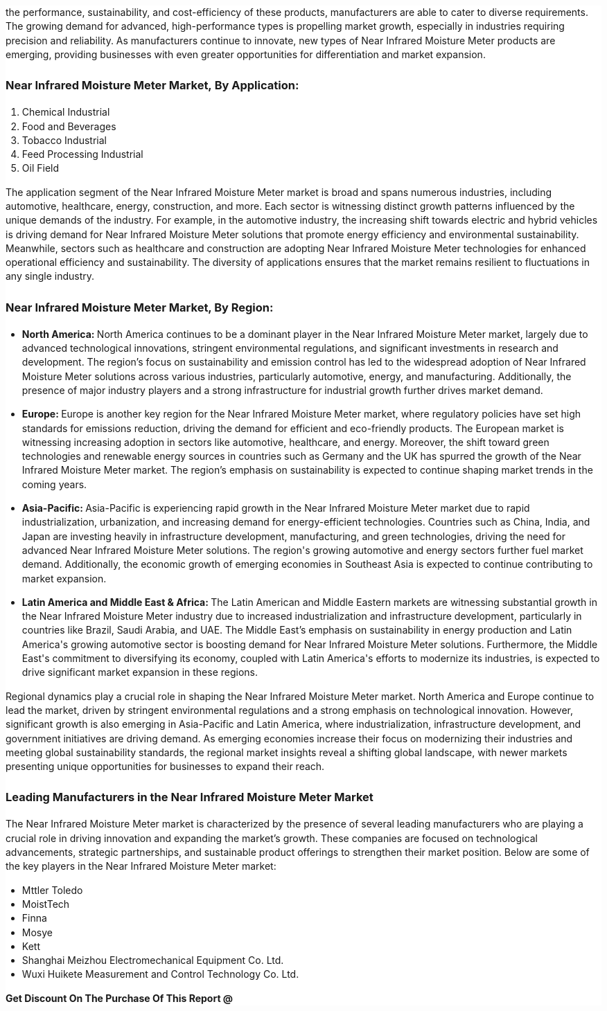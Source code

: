 the performance, sustainability, and cost-efficiency of these products, manufacturers are able to cater to diverse requirements. The growing demand for advanced, high-performance types is propelling market growth, especially in industries requiring precision and reliability. As manufacturers continue to innovate, new types of Near Infrared Moisture Meter products are emerging, providing businesses with even greater opportunities for differentiation and market expansion.</p><h3>Near Infrared Moisture Meter Market,&nbsp;By Application:</h3><ol><li>Chemical Industrial<li> Food and Beverages<li> Tobacco Industrial<li> Feed Processing Industrial<li> Oil Field</li></ol><p>The application segment of the Near Infrared Moisture Meter market is broad and spans numerous industries, including automotive, healthcare, energy, construction, and more. Each sector is witnessing distinct growth patterns influenced by the unique demands of the industry. For example, in the automotive industry, the increasing shift towards electric and hybrid vehicles is driving demand for Near Infrared Moisture Meter solutions that promote energy efficiency and environmental sustainability. Meanwhile, sectors such as healthcare and construction are adopting Near Infrared Moisture Meter technologies for enhanced operational efficiency and sustainability. The diversity of applications ensures that the market remains resilient to fluctuations in any single industry.</p><h3>Near Infrared Moisture Meter Market, By Region:</h3><ul><li><p><strong>North America:&nbsp;</strong>North America continues to be a dominant player in the Near Infrared Moisture Meter market, largely due to advanced technological innovations, stringent environmental regulations, and significant investments in research and development. The region&rsquo;s focus on sustainability and emission control has led to the widespread adoption of Near Infrared Moisture Meter solutions across various industries, particularly automotive, energy, and manufacturing. Additionally, the presence of major industry players and a strong infrastructure for industrial growth further drives market demand.</p></li><li><p><strong><strong>Europe:&nbsp;</strong></strong>Europe is another key region for the Near Infrared Moisture Meter market, where regulatory policies have set high standards for emissions reduction, driving the demand for efficient and eco-friendly products. The European market is witnessing increasing adoption in sectors like automotive, healthcare, and energy. Moreover, the shift toward green technologies and renewable energy sources in countries such as Germany and the UK has spurred the growth of the Near Infrared Moisture Meter market. The region&rsquo;s emphasis on sustainability is expected to continue shaping market trends in the coming years.</p></li><li><p><strong><strong>Asia-Pacific:&nbsp;</strong></strong>Asia-Pacific is experiencing rapid growth in the Near Infrared Moisture Meter market due to rapid industrialization, urbanization, and increasing demand for energy-efficient technologies. Countries such as China, India, and Japan are investing heavily in infrastructure development, manufacturing, and green technologies, driving the need for advanced Near Infrared Moisture Meter solutions. The region's growing automotive and energy sectors further fuel market demand. Additionally, the economic growth of emerging economies in Southeast Asia is expected to continue contributing to market expansion.</p></li><li><p><strong><strong>Latin America and Middle East &amp; Africa:&nbsp;</strong></strong>The Latin American and Middle Eastern markets are witnessing substantial growth in the Near Infrared Moisture Meter industry due to increased industrialization and infrastructure development, particularly in countries like Brazil, Saudi Arabia, and UAE. The Middle East&rsquo;s emphasis on sustainability in energy production and Latin America's growing automotive sector is boosting demand for Near Infrared Moisture Meter solutions. Furthermore, the Middle East's commitment to diversifying its economy, coupled with Latin America's efforts to modernize its industries, is expected to drive significant market expansion in these regions.</p></li></ul><p>Regional dynamics play a crucial role in shaping the Near Infrared Moisture Meter market. North America and Europe continue to lead the market, driven by stringent environmental regulations and a strong emphasis on technological innovation. However, significant growth is also emerging in Asia-Pacific and Latin America, where industrialization, infrastructure development, and government initiatives are driving demand. As emerging economies increase their focus on modernizing their industries and meeting global sustainability standards, the regional market insights reveal a shifting global landscape, with newer markets presenting unique opportunities for businesses to expand their reach.</p><h3><strong>Leading Manufacturers in the Near Infrared Moisture Meter Market</strong></h3><p>The Near Infrared Moisture Meter market is characterized by the presence of several leading manufacturers who are playing a crucial role in driving innovation and expanding the market&rsquo;s growth. These companies are focused on technological advancements, strategic partnerships, and sustainable product offerings to strengthen their market position. Below are some of the key players in the Near Infrared Moisture Meter market:</p></div><div class="article-main__content" data-test-id="publishing-text-block"><ul><li><span class="">Mttler Toledo<li>MoistTech<li>Finna<li>Mosye<li>Kett<li>Shanghai Meizhou Electromechanical Equipment Co. Ltd.<li>Wuxi Huikete Measurement and Control Technology Co. Ltd.</span></li></ul></div><div class="article-main__content" data-test-id="publishing-text-block"><p><span class="font-[700]"><strong>Get Discount On The Purchase Of This Report @</strong>